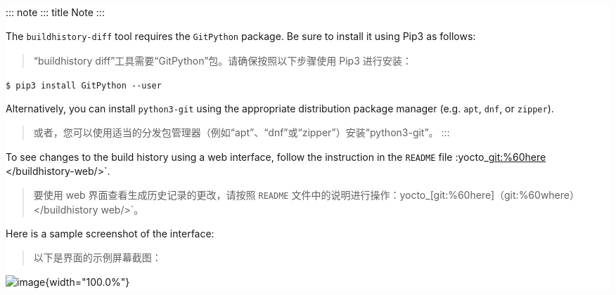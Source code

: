 ```
```

::: note
::: title
Note
:::

The `buildhistory-diff` tool requires the `GitPython` package. Be sure to install it using Pip3 as follows:

> “buildhistory diff”工具需要“GitPython”包。请确保按照以下步骤使用 Pip3 进行安装：

```
$ pip3 install GitPython --user
```

Alternatively, you can install `python3-git` using the appropriate distribution package manager (e.g. `apt`, `dnf`, or `zipper`).

> 或者，您可以使用适当的分发包管理器（例如“apt”、“dnf”或“zipper”）安装“python3-git”。
> :::

To see changes to the build history using a web interface, follow the instruction in the `README` file :yocto\_[git:%60here](git:%60here) \</buildhistory-web/\>\`.

> 要使用 web 界面查看生成历史记录的更改，请按照 `README` 文件中的说明进行操作：yocto\_[git:%60here]（git:%60where）\</buildhistory web/\>\`。

Here is a sample screenshot of the interface:

> 以下是界面的示例屏幕截图：

![image](figures/buildhistory-web.png){width="100.0%"}
